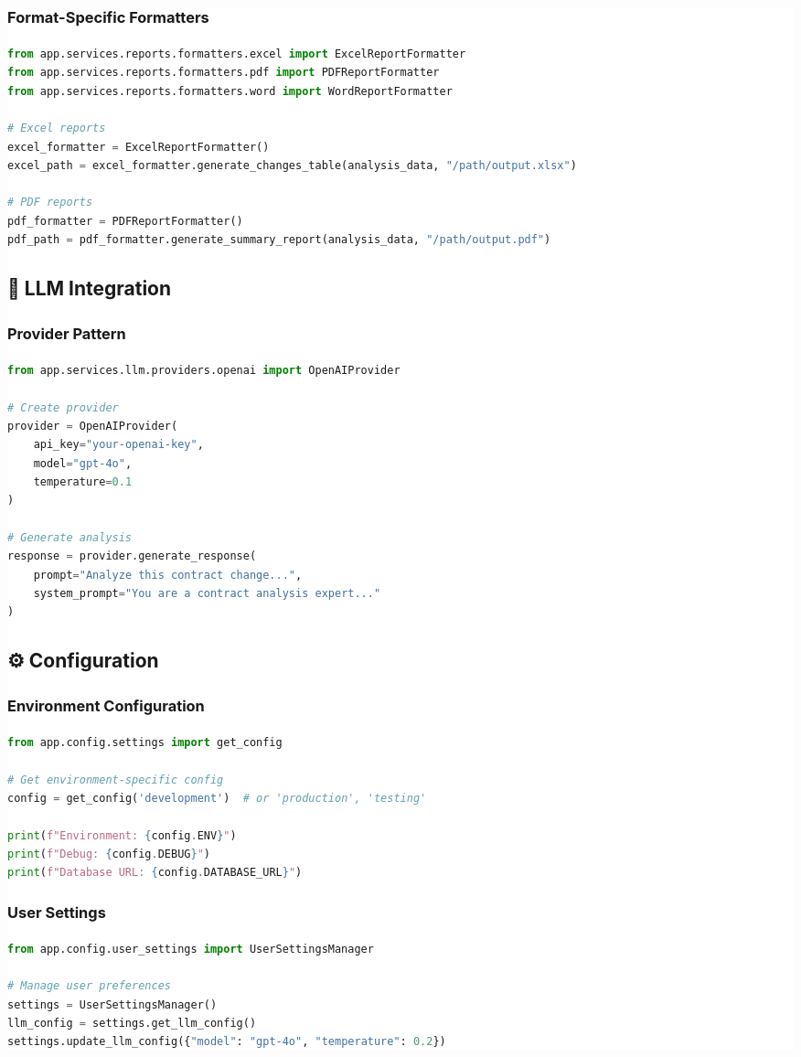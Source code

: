 ### Format-Specific Formatters
```python
from app.services.reports.formatters.excel import ExcelReportFormatter
from app.services.reports.formatters.pdf import PDFReportFormatter
from app.services.reports.formatters.word import WordReportFormatter

# Excel reports
excel_formatter = ExcelReportFormatter()
excel_path = excel_formatter.generate_changes_table(analysis_data, "/path/output.xlsx")

# PDF reports  
pdf_formatter = PDFReportFormatter()
pdf_path = pdf_formatter.generate_summary_report(analysis_data, "/path/output.pdf")
```

## 🔗 LLM Integration

### Provider Pattern
```python
from app.services.llm.providers.openai import OpenAIProvider

# Create provider
provider = OpenAIProvider(
    api_key="your-openai-key",
    model="gpt-4o",
    temperature=0.1
)

# Generate analysis
response = provider.generate_response(
    prompt="Analyze this contract change...",
    system_prompt="You are a contract analysis expert..."
)
```

## ⚙️ Configuration

### Environment Configuration
```python
from app.config.settings import get_config

# Get environment-specific config
config = get_config('development')  # or 'production', 'testing'

print(f"Environment: {config.ENV}")
print(f"Debug: {config.DEBUG}")
print(f"Database URL: {config.DATABASE_URL}")
```

### User Settings
```python
from app.config.user_settings import UserSettingsManager

# Manage user preferences
settings = UserSettingsManager()
llm_config = settings.get_llm_config()
settings.update_llm_config({"model": "gpt-4o", "temperature": 0.2})
```
